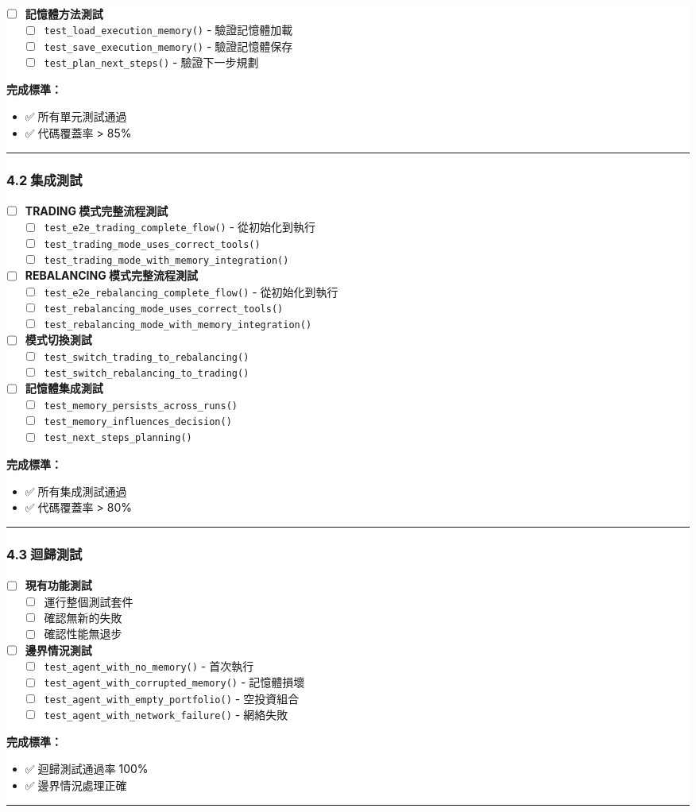- [ ] **記憶體方法測試**
  - [ ] `test_load_execution_memory()` - 驗證記憶體加載
  - [ ] `test_save_execution_memory()` - 驗證記憶體保存
  - [ ] `test_plan_next_steps()` - 驗證下一步規劃

**完成標準：**
- ✅ 所有單元測試通過
- ✅ 代碼覆蓋率 > 85%

---

### 4.2 集成測試

- [ ] **TRADING 模式完整流程測試**
  - [ ] `test_e2e_trading_complete_flow()` - 從初始化到執行
  - [ ] `test_trading_mode_uses_correct_tools()`
  - [ ] `test_trading_mode_with_memory_integration()`

- [ ] **REBALANCING 模式完整流程測試**
  - [ ] `test_e2e_rebalancing_complete_flow()` - 從初始化到執行
  - [ ] `test_rebalancing_mode_uses_correct_tools()`
  - [ ] `test_rebalancing_mode_with_memory_integration()`

- [ ] **模式切換測試**
  - [ ] `test_switch_trading_to_rebalancing()`
  - [ ] `test_switch_rebalancing_to_trading()`

- [ ] **記憶體集成測試**
  - [ ] `test_memory_persists_across_runs()`
  - [ ] `test_memory_influences_decision()`
  - [ ] `test_next_steps_planning()`

**完成標準：**
- ✅ 所有集成測試通過
- ✅ 代碼覆蓋率 > 80%

---

### 4.3 迴歸測試

- [ ] **現有功能測試**
  - [ ] 運行整個測試套件
  - [ ] 確認無新的失敗
  - [ ] 確認性能無退步

- [ ] **邊界情況測試**
  - [ ] `test_agent_with_no_memory()` - 首次執行
  - [ ] `test_agent_with_corrupted_memory()` - 記憶體損壞
  - [ ] `test_agent_with_empty_portfolio()` - 空投資組合
  - [ ] `test_agent_with_network_failure()` - 網絡失敗

**完成標準：**
- ✅ 迴歸測試通過率 100%
- ✅ 邊界情況處理正確

---
